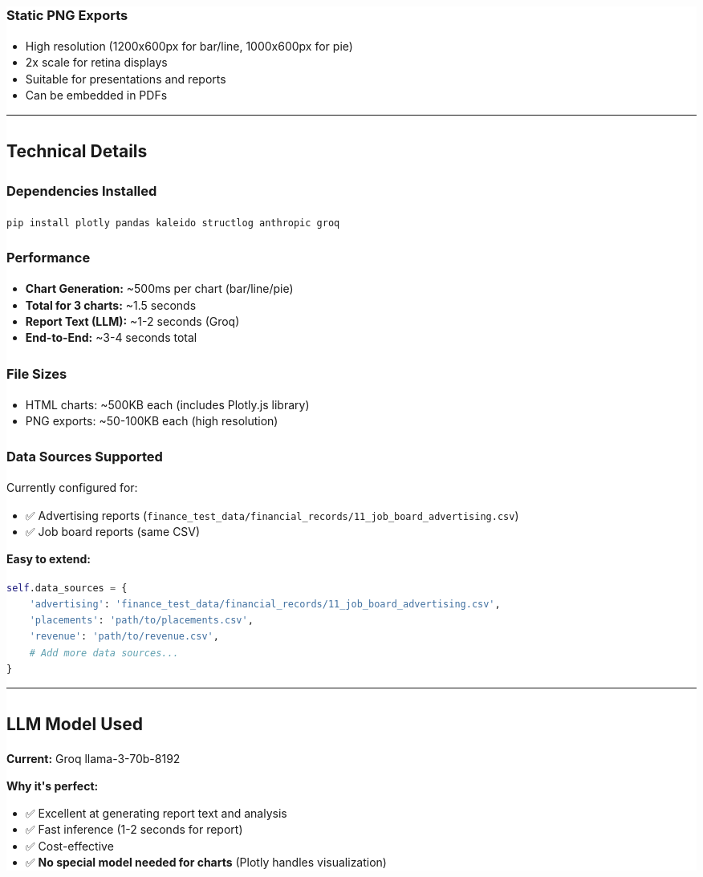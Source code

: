 ### Static PNG Exports

- High resolution (1200x600px for bar/line, 1000x600px for pie)
- 2x scale for retina displays
- Suitable for presentations and reports
- Can be embedded in PDFs

---

## Technical Details

### Dependencies Installed

```bash
pip install plotly pandas kaleido structlog anthropic groq
```

### Performance

- **Chart Generation:** ~500ms per chart (bar/line/pie)
- **Total for 3 charts:** ~1.5 seconds
- **Report Text (LLM):** ~1-2 seconds (Groq)
- **End-to-End:** ~3-4 seconds total

### File Sizes

- HTML charts: ~500KB each (includes Plotly.js library)
- PNG exports: ~50-100KB each (high resolution)

### Data Sources Supported

Currently configured for:
- ✅ Advertising reports (`finance_test_data/financial_records/11_job_board_advertising.csv`)
- ✅ Job board reports (same CSV)

**Easy to extend:**
```python
self.data_sources = {
    'advertising': 'finance_test_data/financial_records/11_job_board_advertising.csv',
    'placements': 'path/to/placements.csv',
    'revenue': 'path/to/revenue.csv',
    # Add more data sources...
}
```

---

## LLM Model Used

**Current:** Groq llama-3-70b-8192

**Why it's perfect:**
- ✅ Excellent at generating report text and analysis
- ✅ Fast inference (1-2 seconds for report)
- ✅ Cost-effective
- ✅ **No special model needed for charts** (Plotly handles visualization)
